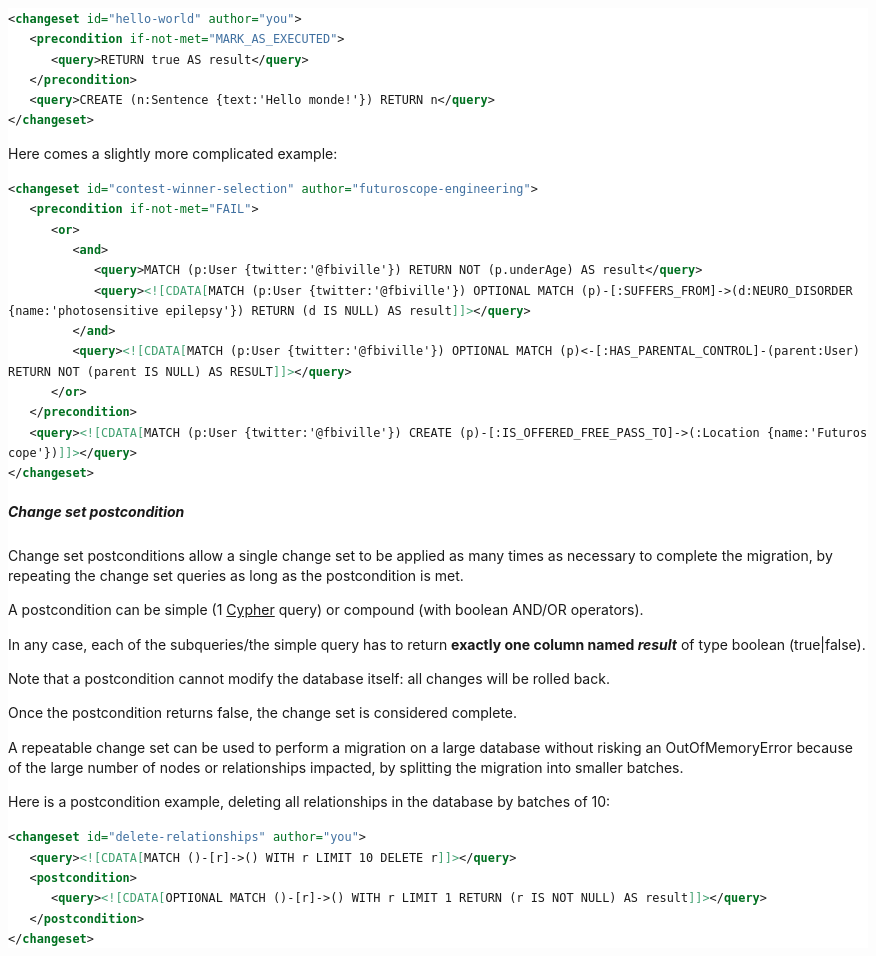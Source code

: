 ```xml
<changeset id="hello-world" author="you">
   <precondition if-not-met="MARK_AS_EXECUTED">
      <query>RETURN true AS result</query>
   </precondition>
   <query>CREATE (n:Sentence {text:'Hello monde!'}) RETURN n</query>
</changeset>
```

Here comes a slightly more complicated example:

```xml
<changeset id="contest-winner-selection" author="futuroscope-engineering">
   <precondition if-not-met="FAIL">
      <or>
         <and>
            <query>MATCH (p:User {twitter:'@fbiville'}) RETURN NOT (p.underAge) AS result</query>
            <query><![CDATA[MATCH (p:User {twitter:'@fbiville'}) OPTIONAL MATCH (p)-[:SUFFERS_FROM]->(d:NEURO_DISORDER {name:'photosensitive epilepsy'}) RETURN (d IS NULL) AS result]]></query>
         </and>
         <query><![CDATA[MATCH (p:User {twitter:'@fbiville'}) OPTIONAL MATCH (p)<-[:HAS_PARENTAL_CONTROL]-(parent:User) RETURN NOT (parent IS NULL) AS RESULT]]></query>
      </or>
   </precondition>
   <query><![CDATA[MATCH (p:User {twitter:'@fbiville'}) CREATE (p)-[:IS_OFFERED_FREE_PASS_TO]->(:Location {name:'Futuroscope'})]]></query>
</changeset>
```

##### Change set postcondition

Change set postconditions allow a single change set to be applied as
many times as necessary to complete the migration, by repeating the
change set queries as long as the postcondition is met.

A postcondition can be simple (1
[Cypher](http://neo4j.com/developer/cypher-query-language/) query)
or compound (with boolean AND/OR operators).

In any case, each of the subqueries/the simple query has to return
**exactly one column named *result*** of type boolean (true\|false).

Note that a postcondition cannot modify the database itself: all
changes will be rolled back.

Once the postcondition returns false, the change set is considered
complete.

A repeatable change set can be used to perform a migration on a large
database without risking an OutOfMemoryError because of the large
number of nodes or relationships impacted, by splitting the
migration into smaller batches.

Here is a postcondition example, deleting all relationships in the
database by batches of 10:

```xml
<changeset id="delete-relationships" author="you">
   <query><![CDATA[MATCH ()-[r]->() WITH r LIMIT 10 DELETE r]]></query>
   <postcondition>
      <query><![CDATA[OPTIONAL MATCH ()-[r]->() WITH r LIMIT 1 RETURN (r IS NOT NULL) AS result]]></query>
   </postcondition>
</changeset>
```
